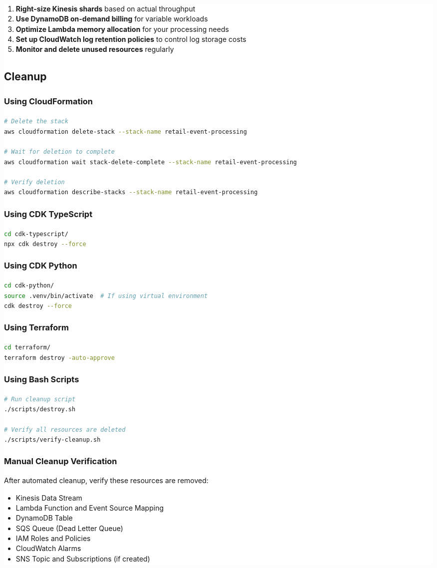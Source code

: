 1. **Right-size Kinesis shards** based on actual throughput
2. **Use DynamoDB on-demand billing** for variable workloads
3. **Optimize Lambda memory allocation** for your processing needs
4. **Set up CloudWatch log retention policies** to control log storage costs
5. **Monitor and delete unused resources** regularly

## Cleanup

### Using CloudFormation
```bash
# Delete the stack
aws cloudformation delete-stack --stack-name retail-event-processing

# Wait for deletion to complete
aws cloudformation wait stack-delete-complete --stack-name retail-event-processing

# Verify deletion
aws cloudformation describe-stacks --stack-name retail-event-processing
```

### Using CDK TypeScript
```bash
cd cdk-typescript/
npx cdk destroy --force
```

### Using CDK Python
```bash
cd cdk-python/
source .venv/bin/activate  # If using virtual environment
cdk destroy --force
```

### Using Terraform
```bash
cd terraform/
terraform destroy -auto-approve
```

### Using Bash Scripts
```bash
# Run cleanup script
./scripts/destroy.sh

# Verify all resources are deleted
./scripts/verify-cleanup.sh
```

### Manual Cleanup Verification

After automated cleanup, verify these resources are removed:
- Kinesis Data Stream
- Lambda Function and Event Source Mapping
- DynamoDB Table
- SQS Queue (Dead Letter Queue)
- IAM Roles and Policies
- CloudWatch Alarms
- SNS Topic and Subscriptions (if created)

